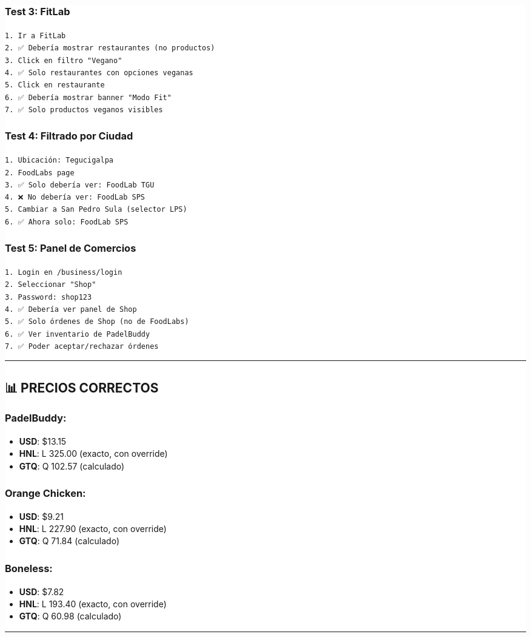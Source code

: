 ### Test 3: FitLab
```
1. Ir a FitLab
2. ✅ Debería mostrar restaurantes (no productos)
3. Click en filtro "Vegano"
4. ✅ Solo restaurantes con opciones veganas
5. Click en restaurante
6. ✅ Debería mostrar banner "Modo Fit"
7. ✅ Solo productos veganos visibles
```

### Test 4: Filtrado por Ciudad
```
1. Ubicación: Tegucigalpa
2. FoodLabs page
3. ✅ Solo debería ver: FoodLab TGU
4. ❌ No debería ver: FoodLab SPS
5. Cambiar a San Pedro Sula (selector LPS)
6. ✅ Ahora solo: FoodLab SPS
```

### Test 5: Panel de Comercios
```
1. Login en /business/login
2. Seleccionar "Shop"
3. Password: shop123
4. ✅ Debería ver panel de Shop
5. ✅ Solo órdenes de Shop (no de FoodLabs)
6. ✅ Ver inventario de PadelBuddy
7. ✅ Poder aceptar/rechazar órdenes
```

---

## 📊 PRECIOS CORRECTOS

### PadelBuddy:
- **USD**: $13.15
- **HNL**: L 325.00 (exacto, con override)
- **GTQ**: Q 102.57 (calculado)

### Orange Chicken:
- **USD**: $9.21
- **HNL**: L 227.90 (exacto, con override)
- **GTQ**: Q 71.84 (calculado)

### Boneless:
- **USD**: $7.82
- **HNL**: L 193.40 (exacto, con override)
- **GTQ**: Q 60.98 (calculado)

---